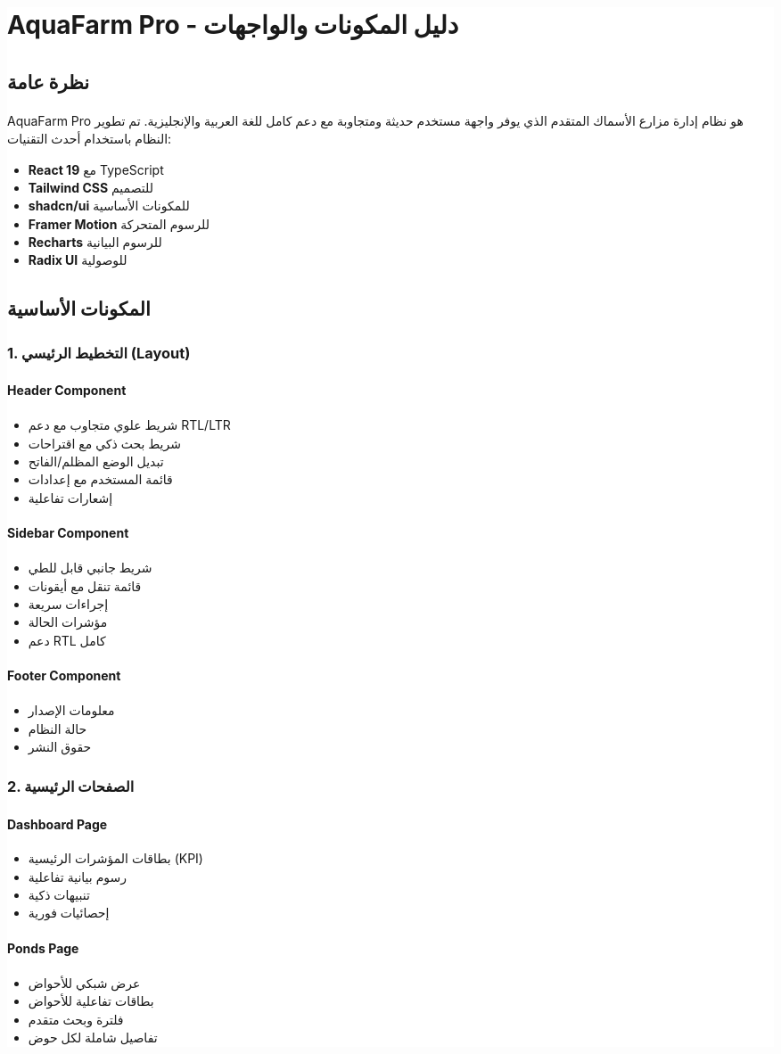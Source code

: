 # AquaFarm Pro - دليل المكونات والواجهات

## نظرة عامة

AquaFarm Pro هو نظام إدارة مزارع الأسماك المتقدم الذي يوفر واجهة مستخدم حديثة ومتجاوبة مع دعم كامل للغة العربية والإنجليزية. تم تطوير النظام باستخدام أحدث التقنيات:

- **React 19** مع TypeScript
- **Tailwind CSS** للتصميم
- **shadcn/ui** للمكونات الأساسية
- **Framer Motion** للرسوم المتحركة
- **Recharts** للرسوم البيانية
- **Radix UI** للوصولية

## المكونات الأساسية

### 1. التخطيط الرئيسي (Layout)

#### Header Component
- شريط علوي متجاوب مع دعم RTL/LTR
- شريط بحث ذكي مع اقتراحات
- تبديل الوضع المظلم/الفاتح
- قائمة المستخدم مع إعدادات
- إشعارات تفاعلية

#### Sidebar Component
- شريط جانبي قابل للطي
- قائمة تنقل مع أيقونات
- إجراءات سريعة
- مؤشرات الحالة
- دعم RTL كامل

#### Footer Component
- معلومات الإصدار
- حالة النظام
- حقوق النشر

### 2. الصفحات الرئيسية

#### Dashboard Page
- بطاقات المؤشرات الرئيسية (KPI)
- رسوم بيانية تفاعلية
- تنبيهات ذكية
- إحصائيات فورية

#### Ponds Page
- عرض شبكي للأحواض
- بطاقات تفاعلية للأحواض
- فلترة وبحث متقدم
- تفاصيل شاملة لكل حوض
